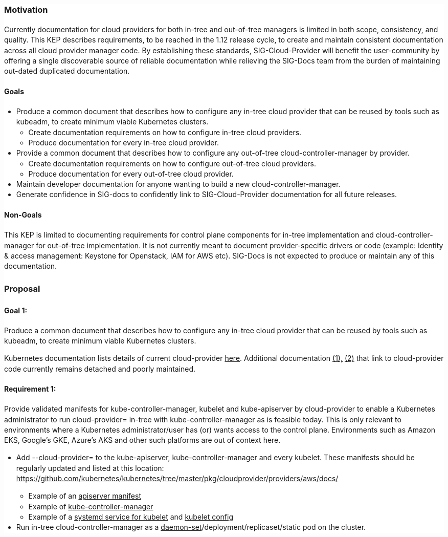 ### Motivation
Currently documentation for cloud providers for both in-tree and out-of-tree managers is limited in both scope, consistency, and quality. This KEP describes requirements, to be reached in the 1.12 release cycle, to create and maintain consistent documentation across all cloud provider manager code. By establishing these standards, SIG-Cloud-Provider will benefit the user-community by offering a single discoverable source of reliable documentation while relieving the SIG-Docs team from the burden of maintaining out-dated duplicated documentation.

#### Goals
* Produce a common document that describes how to configure any in-tree cloud provider that can be reused by tools such as kubeadm, to create minimum viable Kubernetes clusters.
  * Create documentation requirements on how to configure in-tree cloud providers.
  * Produce documentation for every in-tree cloud provider.
* Provide a common document that describes how to configure any out-of-tree cloud-controller-manager by provider.
  * Create documentation requirements on how to configure out-of-tree cloud providers.
  * Produce documentation for every out-of-tree cloud provider.
* Maintain developer documentation for anyone wanting to build a new cloud-controller-manager.
* Generate confidence in SIG-docs to confidently link to SIG-Cloud-Provider documentation for all future releases.

#### Non-Goals
This KEP is limited to documenting requirements for control plane components for in-tree implementation and cloud-controller-manager for out-of-tree implementation. It is not currently meant to document provider-specific drivers or code (example: Identity & access management: Keystone for Openstack, IAM for AWS etc).
SIG-Docs is not expected to produce or maintain any of this documentation.

### Proposal

#### Goal 1: 
Produce a common document that describes how to configure any in-tree cloud provider that can be reused by tools such as kubeadm, to create minimum viable Kubernetes clusters.

Kubernetes documentation lists details of current cloud-provider [here](https://kubernetes.io/docs/concepts/cluster-administration/cloud-providers/). Additional documentation [(1),](https://kubernetes.io/docs/concepts/services-networking/service/) [(2)](https://kubernetes.io/docs/tasks/administer-cluster/developing-cloud-controller-manager/) that link to cloud-provider code currently remains detached and poorly maintained. 

#### Requirement 1: 
Provide validated manifests for kube-controller-manager, kubelet and kube-apiserver by cloud-provider to enable a Kubernetes administrator to run cloud-provider=<providername> in-tree with kube-controller-manager as is feasible today. This is only relevant to environments where a Kubernetes administrator/user has (or) wants access to the control plane. Environments such as Amazon EKS, Google’s GKE, Azure’s AKS and other such platforms are out of context here.

* Add --cloud-provider=<providername> to the kube-apiserver, kube-controller-manager and every kubelet. These manifests should be regularly updated and listed at this location: https://github.com/kubernetes/kubernetes/tree/master/pkg/cloudprovider/providers/aws/docs/
  * Example of an [apiserver manifest](https://gist.github.com/d-nishi/1109fec153930e8de04a1bf160cacffb)
  * Example of [kube-controller-manager](https://gist.github.com/d-nishi/a41691cdf50239986d1e725af4d20033)
  * Example of a [systemd service for kubelet](https://gist.github.com/d-nishi/289cb82367580eb0cb129c9f967d903d) and [kubelet config](https://gist.github.com/d-nishi/d7f9a1b59c0441d476646dc7cce7e811)
* Run in-tree cloud-controller-manager as a [daemon-set](https://gist.github.com/d-nishi/38e3b7051029b5d1a1772f3862f62ce9)/deployment/replicaset/static pod on the cluster.
